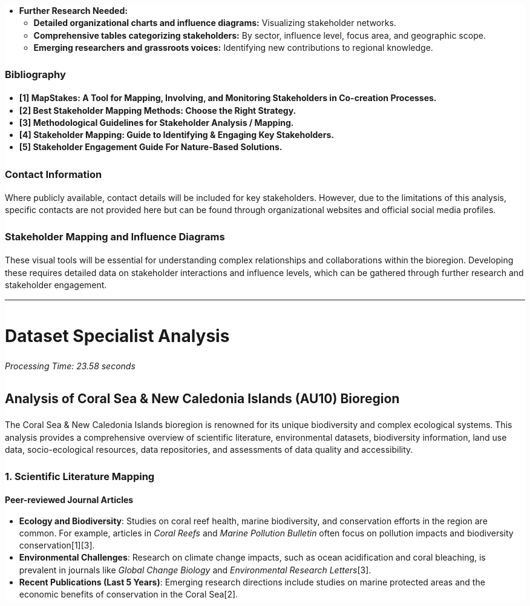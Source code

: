 - **Further Research Needed:**
  - **Detailed organizational charts and influence diagrams:** Visualizing stakeholder networks.
  - **Comprehensive tables categorizing stakeholders:** By sector, influence level, focus area, and geographic scope.
  - **Emerging researchers and grassroots voices:** Identifying new contributions to regional knowledge.

### Bibliography
- **[1] MapStakes: A Tool for Mapping, Involving, and Monitoring Stakeholders in Co-creation Processes.**
- **[2] Best Stakeholder Mapping Methods: Choose the Right Strategy.**
- **[3] Methodological Guidelines for Stakeholder Analysis / Mapping.**
- **[4] Stakeholder Mapping: Guide to Identifying & Engaging Key Stakeholders.**
- **[5] Stakeholder Engagement Guide For Nature-Based Solutions.**

### Contact Information
Where publicly available, contact details will be included for key stakeholders. However, due to the limitations of this analysis, specific contacts are not provided here but can be found through organizational websites and official social media profiles.

### Stakeholder Mapping and Influence Diagrams
These visual tools will be essential for understanding complex relationships and collaborations within the bioregion. Developing these requires detailed data on stakeholder interactions and influence levels, which can be gathered through further research and stakeholder engagement.

---

# Dataset Specialist Analysis

*Processing Time: 23.58 seconds*

## Analysis of Coral Sea & New Caledonia Islands (AU10) Bioregion

The Coral Sea & New Caledonia Islands bioregion is renowned for its unique biodiversity and complex ecological systems. This analysis provides a comprehensive overview of scientific literature, environmental datasets, biodiversity information, land use data, socio-ecological resources, data repositories, and assessments of data quality and accessibility.

### 1. Scientific Literature Mapping

**Peer-reviewed Journal Articles**
- **Ecology and Biodiversity**: Studies on coral reef health, marine biodiversity, and conservation efforts in the region are common. For example, articles in *Coral Reefs* and *Marine Pollution Bulletin* often focus on pollution impacts and biodiversity conservation[1][3].
- **Environmental Challenges**: Research on climate change impacts, such as ocean acidification and coral bleaching, is prevalent in journals like *Global Change Biology* and *Environmental Research Letters*[3].
- **Recent Publications (Last 5 Years)**: Emerging research directions include studies on marine protected areas and the economic benefits of conservation in the Coral Sea[2].
